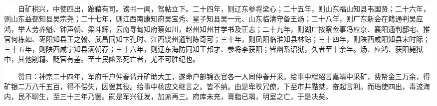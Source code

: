 　　自矿税兴，中使四出，跆藉有司。谤书一闻，驾帖立下。二十四年，则辽东参将梁心；二十五年，则山东福山知县韦国贤；二十六年，则山东益都知县吴宗尧；二十七年，则江西南康知府吴宝秀、星子知县吴一元、山东临清守备王炀；二十八年，则广东新会在籍通判吴应鸿，举人劳养魁、钟声朝、梁斗辉，云南寻甸知府蔡如川，赵州知州甘学书及正志；二十九年，则湖广按察佥事冯应京、襄阳通判邸宅、推官何栋如、枣阳知县王之翰、武昌同知卞孔时、江西饶州通判陈奇可；三十年，则凤阳临淮知县林錝；三十四年，则陕西咸阳知县宋时际；三十五年，则陕西咸宁知县满朝荐；三十六年，则辽东海防同知王邦才、参将李获阳；皆幽系诏狱，久者至十余年。炀、应鸿、获阳毙狱中，其他削籍、贬官有差。至士民幽系死亡者，尤不可胜纪也。

　　赞曰：神宗二十四年，军府千户仲春请开矿助大工，遂命户部锦衣官各一人同仲春开采。给事中程绍言嘉靖中采矿，费帑金三万余，得矿银二万八千五百，得不偿失，因罢其役。给事中杨应文继言之。皆不纳。由是卑秩冗僚，下至市井黠桀，奋起言利。而珰使四出，毒流海内，民不聊生，至三十三年乃罢。嗣是军兴征发，加派再三。府库未充，膏脂已竭，明室之亡，于是决矣。
